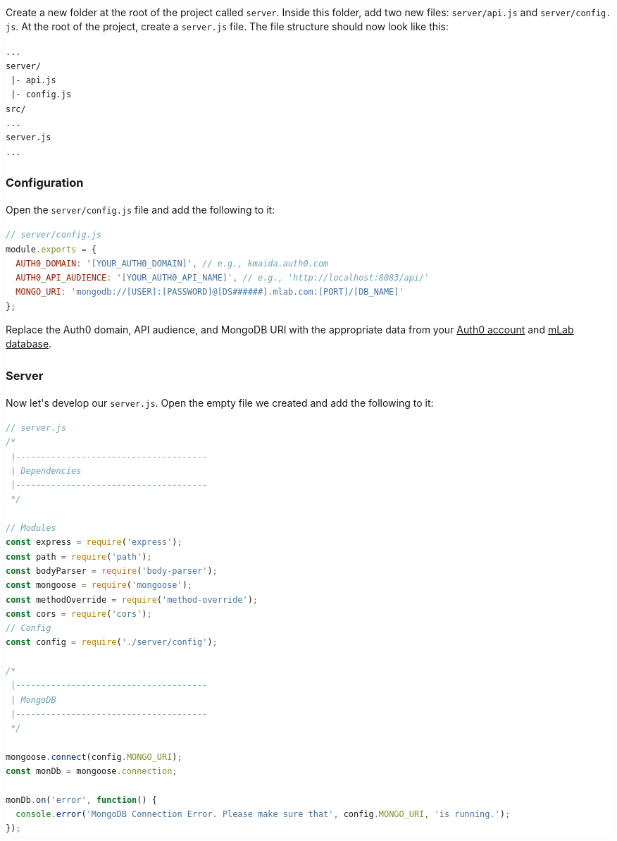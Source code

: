 Create a new folder at the root of the project called `server`. Inside this folder, add two new files: `server/api.js` and `server/config.js`. At the root of the project, create a `server.js` file. The file structure should now look like this:

```text
...
server/
 |- api.js
 |- config.js
src/
...
server.js
...
```

### Configuration

Open the `server/config.js` file and add the following to it:

```js
// server/config.js
module.exports = {
  AUTH0_DOMAIN: '[YOUR_AUTH0_DOMAIN]', // e.g., kmaida.auth0.com
  AUTH0_API_AUDIENCE: '[YOUR_AUTH0_API_NAME]', // e.g., 'http://localhost:8083/api/'
  MONGO_URI: 'mongodb://[USER]:[PASSWORD]@[DS######].mlab.com:[PORT]/[DB_NAME]'
};
```

Replace the Auth0 domain, API audience, and MongoDB URI with the appropriate data from your <a href="#auth0-setup" target="_self">Auth0 account</a> and <a href="#mongodb-setup" target="_self">mLab database</a>.

### Server

Now let's develop our `server.js`. Open the empty file we created and add the following to it:

```js
// server.js
/*
 |--------------------------------------
 | Dependencies
 |--------------------------------------
 */

// Modules
const express = require('express');
const path = require('path');
const bodyParser = require('body-parser');
const mongoose = require('mongoose');
const methodOverride = require('method-override');
const cors = require('cors');
// Config
const config = require('./server/config');

/*
 |--------------------------------------
 | MongoDB
 |--------------------------------------
 */

mongoose.connect(config.MONGO_URI);
const monDb = mongoose.connection;

monDb.on('error', function() {
  console.error('MongoDB Connection Error. Please make sure that', config.MONGO_URI, 'is running.');
});
```